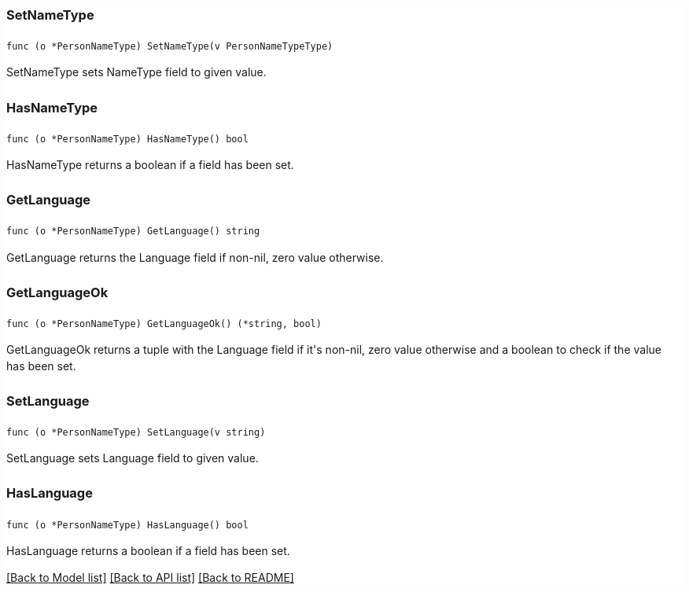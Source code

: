 ### SetNameType

`func (o *PersonNameType) SetNameType(v PersonNameTypeType)`

SetNameType sets NameType field to given value.

### HasNameType

`func (o *PersonNameType) HasNameType() bool`

HasNameType returns a boolean if a field has been set.

### GetLanguage

`func (o *PersonNameType) GetLanguage() string`

GetLanguage returns the Language field if non-nil, zero value otherwise.

### GetLanguageOk

`func (o *PersonNameType) GetLanguageOk() (*string, bool)`

GetLanguageOk returns a tuple with the Language field if it's non-nil, zero value otherwise
and a boolean to check if the value has been set.

### SetLanguage

`func (o *PersonNameType) SetLanguage(v string)`

SetLanguage sets Language field to given value.

### HasLanguage

`func (o *PersonNameType) HasLanguage() bool`

HasLanguage returns a boolean if a field has been set.


[[Back to Model list]](../README.md#documentation-for-models) [[Back to API list]](../README.md#documentation-for-api-endpoints) [[Back to README]](../README.md)


